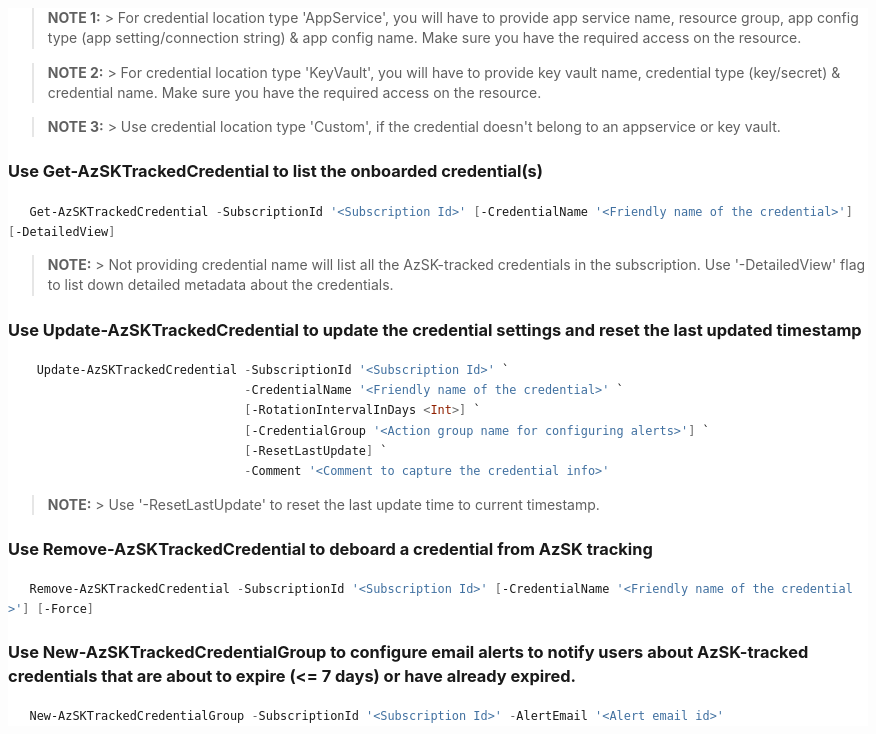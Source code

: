> <b>NOTE 1:</b>
      > For credential location type 'AppService', you will have to provide app service name, resource group, app config type (app setting/connection string) & app config name. Make sure you have the required access on the resource.

> <b>NOTE 2:</b>
      > For credential location type 'KeyVault', you will have to provide key vault name, credential type (key/secret) & credential name. Make sure you have the required access on the resource.

> <b>NOTE 3:</b>
      > Use credential location type 'Custom', if the credential doesn't belong to an appservice or key vault.

### Use Get-AzSKTrackedCredential to list the onboarded credential(s) 

```PowerShell
   Get-AzSKTrackedCredential -SubscriptionId '<Subscription Id>' [-CredentialName '<Friendly name of the credential>'] [-DetailedView]
```
> <b>NOTE:</b>
      > Not providing credential name will list all the AzSK-tracked credentials in the subscription. Use '-DetailedView' flag to list down detailed metadata about the credentials.

### Use Update-AzSKTrackedCredential to update the credential settings and reset the last updated timestamp

```PowerShell
    Update-AzSKTrackedCredential -SubscriptionId '<Subscription Id>' `
                                 -CredentialName '<Friendly name of the credential>' `
                                 [-RotationIntervalInDays <Int>] `
                                 [-CredentialGroup '<Action group name for configuring alerts>'] `
                                 [-ResetLastUpdate] `
                                 -Comment '<Comment to capture the credential info>'                              
```

> <b>NOTE:</b>
      > Use '-ResetLastUpdate' to reset the last update time to current timestamp. 

### Use Remove-AzSKTrackedCredential to deboard a credential from AzSK tracking 

```PowerShell
   Remove-AzSKTrackedCredential -SubscriptionId '<Subscription Id>' [-CredentialName '<Friendly name of the credential>'] [-Force]
```
### Use New-AzSKTrackedCredentialGroup to configure email alerts to notify users about AzSK-tracked credentials that are about to expire (<= 7 days) or have already expired. 

```PowerShell
   New-AzSKTrackedCredentialGroup -SubscriptionId '<Subscription Id>' -AlertEmail '<Alert email id>'
```
